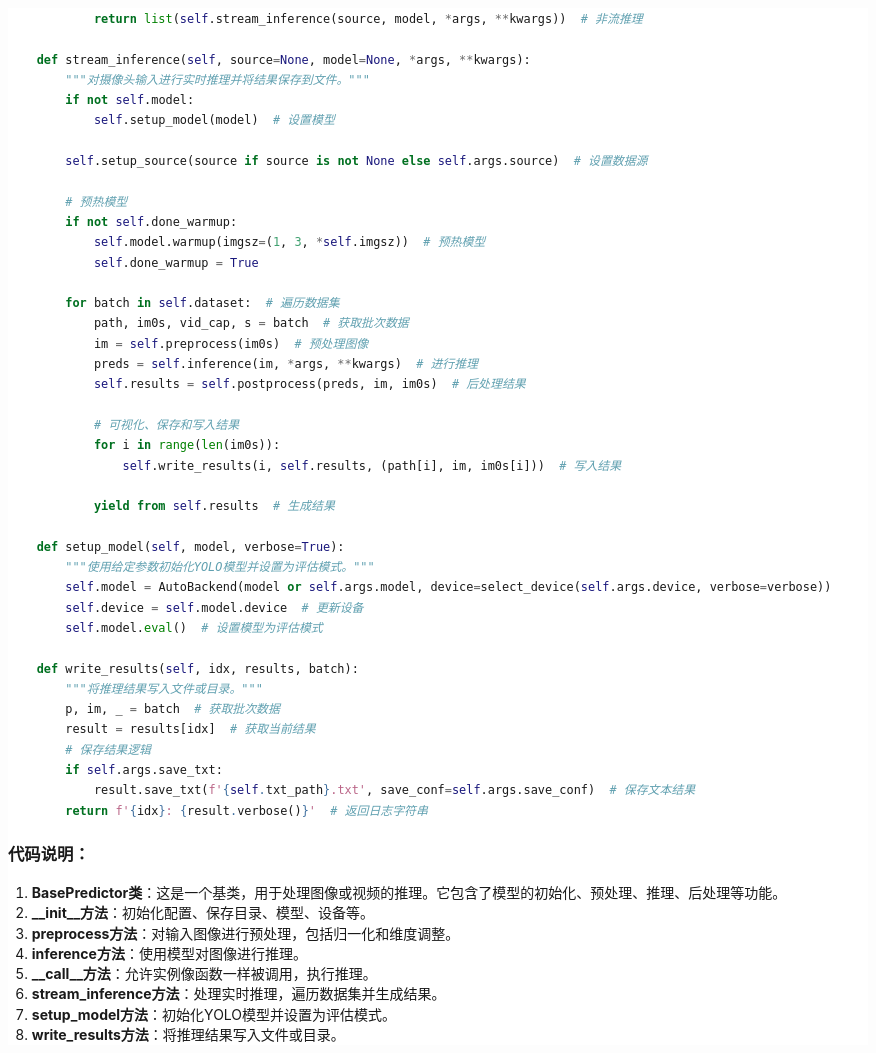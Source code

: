 ```python
            return list(self.stream_inference(source, model, *args, **kwargs))  # 非流推理

    def stream_inference(self, source=None, model=None, *args, **kwargs):
        """对摄像头输入进行实时推理并将结果保存到文件。"""
        if not self.model:
            self.setup_model(model)  # 设置模型

        self.setup_source(source if source is not None else self.args.source)  # 设置数据源

        # 预热模型
        if not self.done_warmup:
            self.model.warmup(imgsz=(1, 3, *self.imgsz))  # 预热模型
            self.done_warmup = True

        for batch in self.dataset:  # 遍历数据集
            path, im0s, vid_cap, s = batch  # 获取批次数据
            im = self.preprocess(im0s)  # 预处理图像
            preds = self.inference(im, *args, **kwargs)  # 进行推理
            self.results = self.postprocess(preds, im, im0s)  # 后处理结果

            # 可视化、保存和写入结果
            for i in range(len(im0s)):
                self.write_results(i, self.results, (path[i], im, im0s[i]))  # 写入结果

            yield from self.results  # 生成结果

    def setup_model(self, model, verbose=True):
        """使用给定参数初始化YOLO模型并设置为评估模式。"""
        self.model = AutoBackend(model or self.args.model, device=select_device(self.args.device, verbose=verbose))
        self.device = self.model.device  # 更新设备
        self.model.eval()  # 设置模型为评估模式

    def write_results(self, idx, results, batch):
        """将推理结果写入文件或目录。"""
        p, im, _ = batch  # 获取批次数据
        result = results[idx]  # 获取当前结果
        # 保存结果逻辑
        if self.args.save_txt:
            result.save_txt(f'{self.txt_path}.txt', save_conf=self.args.save_conf)  # 保存文本结果
        return f'{idx}: {result.verbose()}'  # 返回日志字符串
```

### 代码说明：
1. **BasePredictor类**：这是一个基类，用于处理图像或视频的推理。它包含了模型的初始化、预处理、推理、后处理等功能。
2. **__init__方法**：初始化配置、保存目录、模型、设备等。
3. **preprocess方法**：对输入图像进行预处理，包括归一化和维度调整。
4. **inference方法**：使用模型对图像进行推理。
5. **__call__方法**：允许实例像函数一样被调用，执行推理。
6. **stream_inference方法**：处理实时推理，遍历数据集并生成结果。
7. **setup_model方法**：初始化YOLO模型并设置为评估模式。
8. **write_results方法**：将推理结果写入文件或目录。
